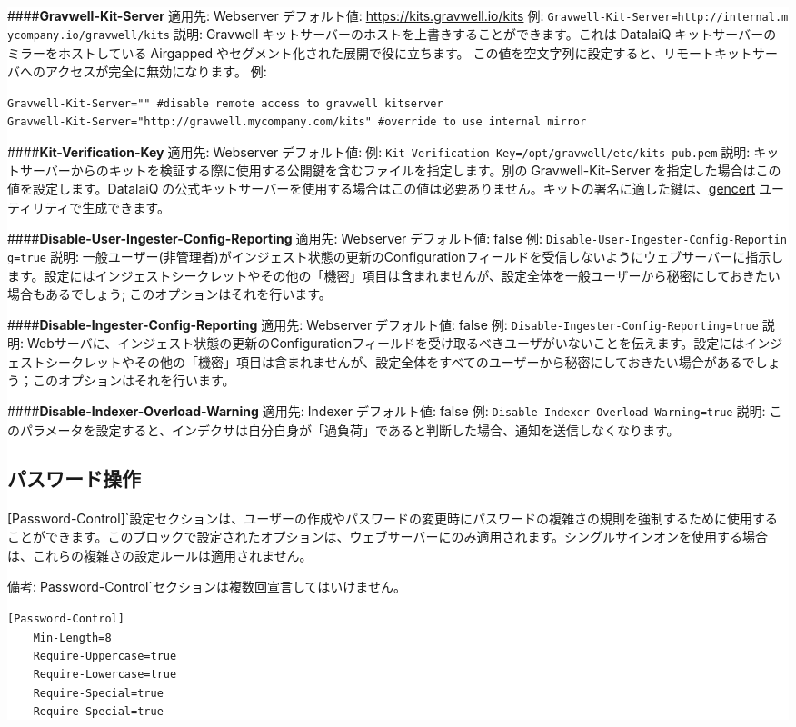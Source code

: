 ####**Gravwell-Kit-Server**
適用先:	Webserver
デフォルト値:	https://kits.gravwell.io/kits
例:	`Gravwell-Kit-Server=http://internal.mycompany.io/gravwell/kits`
説明:	Gravwell キットサーバーのホストを上書きすることができます。これは DatalaiQ キットサーバーのミラーをホストしている Airgapped やセグメント化された展開で役に立ちます。 この値を空文字列に設定すると、リモートキットサーバへのアクセスが完全に無効になります。
例:
```
Gravwell-Kit-Server="" #disable remote access to gravwell kitserver
Gravwell-Kit-Server="http://gravwell.mycompany.com/kits" #override to use internal mirror
```

####**Kit-Verification-Key**
適用先: Webserver
デフォルト値:
例: `Kit-Verification-Key=/opt/gravwell/etc/kits-pub.pem`
説明:	キットサーバーからのキットを検証する際に使用する公開鍵を含むファイルを指定します。別の Gravwell-Kit-Server を指定した場合はこの値を設定します。DatalaiQ の公式キットサーバーを使用する場合はこの値は必要ありません。キットの署名に適した鍵は、[gencert](https://github.com/gravwell/gencert) ユーティリティで生成できます。

####**Disable-User-Ingester-Config-Reporting**
適用先: Webserver
デフォルト値: false
例: `Disable-User-Ingester-Config-Reporting=true`
説明:	一般ユーザー(非管理者)がインジェスト状態の更新のConfigurationフィールドを受信しないようにウェブサーバーに指示します。設定にはインジェストシークレットやその他の「機密」項目は含まれませんが、設定全体を一般ユーザーから秘密にしておきたい場合もあるでしょう; このオプションはそれを行います。

####**Disable-Ingester-Config-Reporting**
適用先: Webserver
デフォルト値: false
例: `Disable-Ingester-Config-Reporting=true`
説明:	Webサーバに、インジェスト状態の更新のConfigurationフィールドを受け取るべきユーザがいないことを伝えます。設定にはインジェストシークレットやその他の「機密」項目は含まれませんが、設定全体をすべてのユーザーから秘密にしておきたい場合があるでしょう；このオプションはそれを行います。

####**Disable-Indexer-Overload-Warning**
適用先:	Indexer
デフォルト値:	false
例:	`Disable-Indexer-Overload-Warning=true`
説明: このパラメータを設定すると、インデクサは自分自身が「過負荷」であると判断した場合、通知を送信しなくなります。

## パスワード操作

[Password-Control]`設定セクションは、ユーザーの作成やパスワードの変更時にパスワードの複雑さの規則を強制するために使用することができます。このブロックで設定されたオプションは、ウェブサーバーにのみ適用されます。シングルサインオンを使用する場合は、これらの複雑さの設定ルールは適用されません。

備考: Password-Control`セクションは複数回宣言してはいけません。

```
[Password-Control]
	Min-Length=8
	Require-Uppercase=true
	Require-Lowercase=true
	Require-Special=true
	Require-Special=true
```
